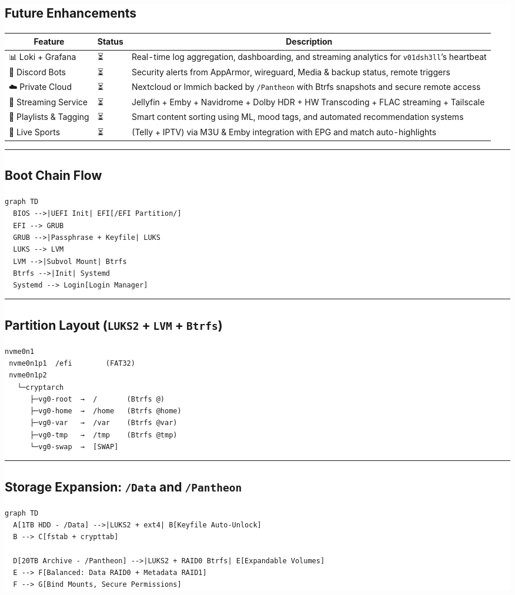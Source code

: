 
## Future Enhancements

| Feature                                  | Status | Description |
|------------------------------------------|--------|-------------|
| 📊 Loki + Grafana                        | ⏳     | Real-time log aggregation, dashboarding, and streaming analytics for `v01dsh3ll`’s heartbeat |
| 🤖 Discord Bots                          | ⏳     | Security alerts from AppArmor, wireguard, Media & backup status, remote triggers |
| ☁️ Private Cloud                         | ⏳     | Nextcloud or Immich backed by `/Pantheon` with Btrfs snapshots and secure remote access |
| 💃 Streaming Service                     | ⏳     | Jellyfin + Emby + Navidrome + Dolby HDR + HW Transcoding + FLAC streaming + Tailscale |
| 🧠 Playlists & Tagging                   | ⏳     | Smart content sorting using ML, mood tags, and automated recommendation systems |
| 🎥 Live Sports                           | ⏳     | (Telly + IPTV) via M3U & Emby integration with EPG and match auto-highlights |

---

## Boot Chain Flow
```mermaid
graph TD
  BIOS -->|UEFI Init| EFI[/EFI Partition/]
  EFI --> GRUB
  GRUB -->|Passphrase + Keyfile| LUKS
  LUKS --> LVM
  LVM -->|Subvol Mount| Btrfs
  Btrfs -->|Init| Systemd
  Systemd --> Login[Login Manager]
```

---

## Partition Layout (`LUKS2` + `LVM` + `Btrfs`)
```plaintext
nvme0n1
 nvme0n1p1  /efi        (FAT32)
 nvme0n1p2  
   └─cryptarch
      ├─vg0-root  →  /       (Btrfs @)
      ├─vg0-home  →  /home   (Btrfs @home)
      ├─vg0-var   →  /var    (Btrfs @var)
      ├─vg0-tmp   →  /tmp    (Btrfs @tmp)
      └─vg0-swap  →  [SWAP]
```

---

## Storage Expansion: `/Data` and `/Pantheon`
```mermaid
graph TD
  A[1TB HDD - /Data] -->|LUKS2 + ext4| B[Keyfile Auto-Unlock]
  B --> C[fstab + crypttab]

  D[20TB Archive - /Pantheon] -->|LUKS2 + RAID0 Btrfs| E[Expandable Volumes]
  E --> F[Balanced: Data RAID0 + Metadata RAID1]
  F --> G[Bind Mounts, Secure Permissions]
```
